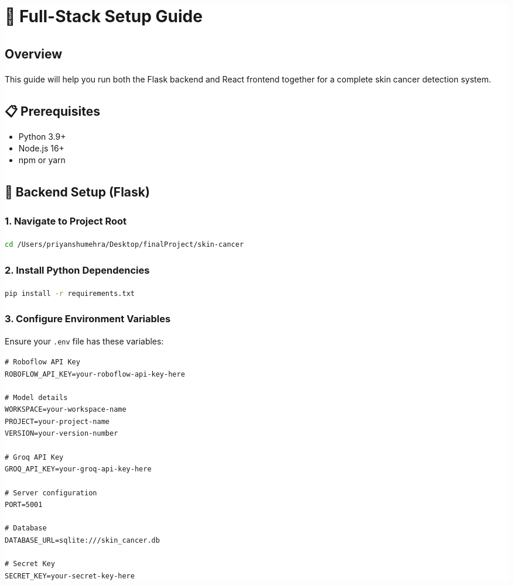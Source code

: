 # 🚀 Full-Stack Setup Guide

## Overview

This guide will help you run both the Flask backend and React frontend together for a complete skin cancer detection system.

## 📋 Prerequisites

- Python 3.9+
- Node.js 16+
- npm or yarn

## 🔧 Backend Setup (Flask)

### 1. Navigate to Project Root
```bash
cd /Users/priyanshumehra/Desktop/finalProject/skin-cancer
```

### 2. Install Python Dependencies
```bash
pip install -r requirements.txt
```

### 3. Configure Environment Variables
Ensure your `.env` file has these variables:
```env
# Roboflow API Key
ROBOFLOW_API_KEY=your-roboflow-api-key-here

# Model details
WORKSPACE=your-workspace-name
PROJECT=your-project-name
VERSION=your-version-number

# Groq API Key
GROQ_API_KEY=your-groq-api-key-here

# Server configuration
PORT=5001

# Database
DATABASE_URL=sqlite:///skin_cancer.db

# Secret Key
SECRET_KEY=your-secret-key-here
```
